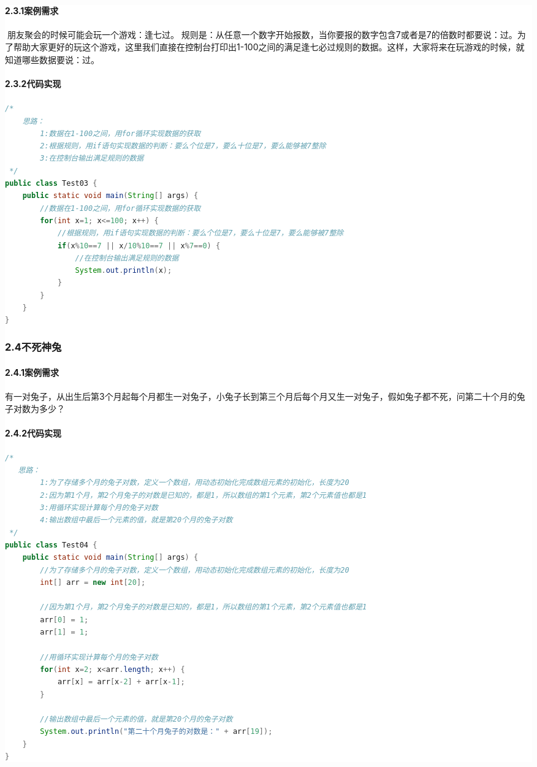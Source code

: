 #### 2.3.1案例需求

​	朋友聚会的时候可能会玩一个游戏：逢七过。
​        规则是：从任意一个数字开始报数，当你要报的数字包含7或者是7的倍数时都要说：过。
​        为了帮助大家更好的玩这个游戏，这里我们直接在控制台打印出1-100之间的满足逢七必过规则的数据。
​        这样，大家将来在玩游戏的时候，就知道哪些数据要说：过。	

#### 2.3.2代码实现

```java
/*
    思路：
        1:数据在1-100之间，用for循环实现数据的获取
        2:根据规则，用if语句实现数据的判断：要么个位是7，要么十位是7，要么能够被7整除
        3:在控制台输出满足规则的数据
 */
public class Test03 {
    public static void main(String[] args) {
        //数据在1-100之间，用for循环实现数据的获取
        for(int x=1; x<=100; x++) {
            //根据规则，用if语句实现数据的判断：要么个位是7，要么十位是7，要么能够被7整除
            if(x%10==7 || x/10%10==7 || x%7==0) {
                //在控制台输出满足规则的数据
                System.out.println(x);
            }
        }
    }
}
```

### 2.4不死神兔

#### 2.4.1案例需求

​	有一对兔子，从出生后第3个月起每个月都生一对兔子，小兔子长到第三个月后每个月又生一对兔子，
​        假如兔子都不死，问第二十个月的兔子对数为多少？	

#### 2.4.2代码实现

```java
/*
   思路：
        1:为了存储多个月的兔子对数，定义一个数组，用动态初始化完成数组元素的初始化，长度为20
        2:因为第1个月，第2个月兔子的对数是已知的，都是1，所以数组的第1个元素，第2个元素值也都是1
        3:用循环实现计算每个月的兔子对数
        4:输出数组中最后一个元素的值，就是第20个月的兔子对数
 */
public class Test04 {
    public static void main(String[] args) {
        //为了存储多个月的兔子对数，定义一个数组，用动态初始化完成数组元素的初始化，长度为20
        int[] arr = new int[20];

        //因为第1个月，第2个月兔子的对数是已知的，都是1，所以数组的第1个元素，第2个元素值也都是1
        arr[0] = 1;
        arr[1] = 1;

        //用循环实现计算每个月的兔子对数
        for(int x=2; x<arr.length; x++) {
            arr[x] = arr[x-2] + arr[x-1];
        }

        //输出数组中最后一个元素的值，就是第20个月的兔子对数
        System.out.println("第二十个月兔子的对数是：" + arr[19]);
    }
}
```